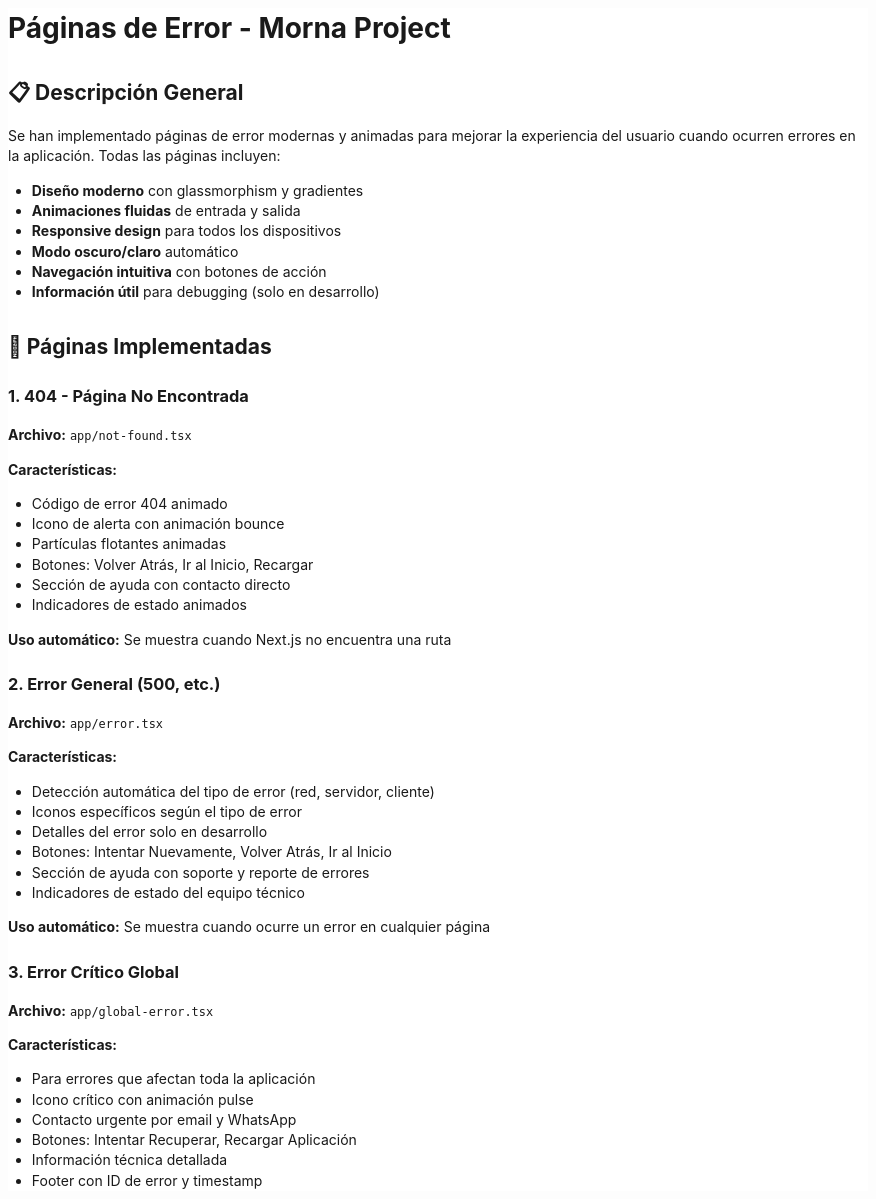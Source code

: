 # Páginas de Error - Morna Project

## 📋 Descripción General

Se han implementado páginas de error modernas y animadas para mejorar la experiencia del usuario cuando ocurren errores en la aplicación. Todas las páginas incluyen:

- **Diseño moderno** con glassmorphism y gradientes
- **Animaciones fluidas** de entrada y salida
- **Responsive design** para todos los dispositivos
- **Modo oscuro/claro** automático
- **Navegación intuitiva** con botones de acción
- **Información útil** para debugging (solo en desarrollo)

## 🎨 Páginas Implementadas

### 1. **404 - Página No Encontrada**
**Archivo:** `app/not-found.tsx`

**Características:**
- Código de error 404 animado
- Icono de alerta con animación bounce
- Partículas flotantes animadas
- Botones: Volver Atrás, Ir al Inicio, Recargar
- Sección de ayuda con contacto directo
- Indicadores de estado animados

**Uso automático:** Se muestra cuando Next.js no encuentra una ruta

### 2. **Error General (500, etc.)**
**Archivo:** `app/error.tsx`

**Características:**
- Detección automática del tipo de error (red, servidor, cliente)
- Iconos específicos según el tipo de error
- Detalles del error solo en desarrollo
- Botones: Intentar Nuevamente, Volver Atrás, Ir al Inicio
- Sección de ayuda con soporte y reporte de errores
- Indicadores de estado del equipo técnico

**Uso automático:** Se muestra cuando ocurre un error en cualquier página

### 3. **Error Crítico Global**
**Archivo:** `app/global-error.tsx`

**Características:**
- Para errores que afectan toda la aplicación
- Icono crítico con animación pulse
- Contacto urgente por email y WhatsApp
- Botones: Intentar Recuperar, Recargar Aplicación
- Información técnica detallada
- Footer con ID de error y timestamp
